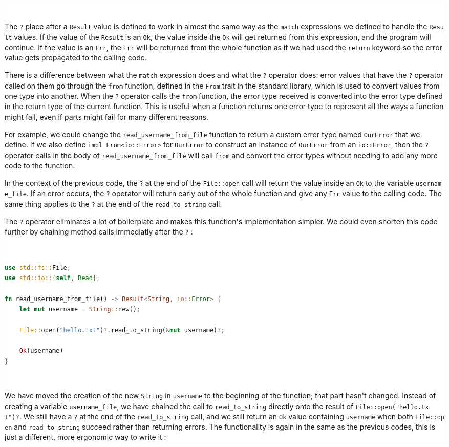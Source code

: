 <br>

The `?` place after a `Result` value is defined to work in almost the same way as the `match` expressions we defined to handle the
`Result` values. If the value of the `Result` is an `Ok`, the value inside the `Ok` will get returned from this expression, and the
program will continue. If the value is an `Err`, the `Err` will be returned from the whole function as if we had used the `return`
keyword so the error value gets propagated to the calling code.

There is a difference between what the `match` expression does and what the `?` operator does: error values that have
the `?` operator called on them go through the `from` function, defined in the `From` trait in the standard library, which is used to
convert values from one type into another. When the `?` operator calls the `from` function, the error type received is converted into
the error type defined in the return type of the current function. This is useful when a function returns one error type to represent
all the ways a function might fail, even if parts might fail for many different reasons.

For example, we could change the `read_username_from_file` function to return a custom error type named `OurError` that we
define. If we also define `impl From<io::Error>` for `OurError` to construct an instance of `OurError` from an `io::Error`, then the `?` operator
calls in the body of `read_username_from_file` will call `from` and convert the error types without needing to add any more code to the function.

In the context of the previous code, the `?` at the end of the `File::open` call will return the value inside an `Ok` to the variable
`username_file`. If an error occurs, the `?` operator will return early out of the whole function and give any `Err` value to the calling
code. The same thing applies to the `?` at the end of the `read_to_string` call.

The `?` operator eliminates a lot of boilerplate and makes this function's implementation simpler. We could even shorten
this code further by chaining method calls immediatly after the `?` :

<br>

```rust
use std::fs::File;
use std::io::{self, Read};

fn read_username_from_file() -> Result<String, io::Error> {
    let mut username = String::new();

    File::open("hello.txt")?.read_to_string(&mut username)?;

    Ok(username)
}
```

<br>

We have moved the creation of the new `String` in `username` to the beginning of the function; that part hasn't changed.
Instead of creating a variable `username_file`, we have chained the call to `read_to_string` directly onto the result of
`File::open("hello.txt")?`. We still have a `?` at the end of the `read_to_string` call, and we still return an `Ok` value
containing `username` when both `File::open` and `read_to_string` succeed rather than returning errors. The functionality
is again in the same as the previous codes, this is just a different, more ergonomic way to write it :
